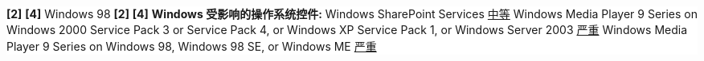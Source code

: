 <td style="border:1px solid black;"></td>
<td style="border:1px solid black;"><strong>[2]</strong></td>
<td style="border:1px solid black;"><strong>[4]</strong></td>
</tr>  
<tr class="even">
<td style="border:1px solid black;">Windows 98</td>
<td style="border:1px solid black;"></td>
<td style="border:1px solid black;"></td>
<td style="border:1px solid black;"></td>
<td style="border:1px solid black;"></td>
<td style="border:1px solid black;"><strong>[2]</strong></td>
<td style="border:1px solid black;"><strong>[4]</strong></td>
</tr>  
<tr class="odd">
<td style="border:1px solid black;"></td>
<td style="border:1px solid black;"></td>
<td style="border:1px solid black;"></td>
<td style="border:1px solid black;"></td>
<td style="border:1px solid black;"></td>
<td style="border:1px solid black;"></td>
<td style="border:1px solid black;"></td>
</tr>  
<tr class="even">
<td style="border:1px solid black;"><strong>Windows 受影响的操作系统控件:</strong></td>
<td style="border:1px solid black;"></td>
<td style="border:1px solid black;"></td>
<td style="border:1px solid black;"></td>
<td style="border:1px solid black;"></td>
<td style="border:1px solid black;"></td>
<td style="border:1px solid black;"></td>
</tr>  
<tr class="odd">
<td style="border:1px solid black;">Windows SharePoint Services</td>
<td style="border:1px solid black;"></td>
<td style="border:1px solid black;"></td>
<td style="border:1px solid black;"><a href="https://www.microsoft.com/download/details.aspx?displaylang=zh-cn&amp;familyid=6bb93661-0ce7-46cf-b8bb-55546b58a2f2">中等</a></td>
<td style="border:1px solid black;"></td>
<td style="border:1px solid black;"></td>
<td style="border:1px solid black;"></td>
</tr>  
<tr class="even">
<td style="border:1px solid black;">Windows Media Player 9 Series on Windows 2000 Service Pack 3 or Service Pack 4, or Windows XP Service Pack 1, or Windows Server 2003</td>
<td style="border:1px solid black;"></td>
<td style="border:1px solid black;"></td>
<td style="border:1px solid black;"></td>
<td style="border:1px solid black;"></td>
<td style="border:1px solid black;"></td>
<td style="border:1px solid black;"><a href="https://www.microsoft.com/download/details.aspx?displaylang=zh-cn&amp;familyid=a52279dc-3b6c-4720-8192-45657edbb14f">严重</a></td>
</tr>  
<tr class="odd">
<td style="border:1px solid black;">Windows Media Player 9 Series on Windows 98, Windows 98 SE, or Windows ME</td>
<td style="border:1px solid black;"></td>
<td style="border:1px solid black;"></td>
<td style="border:1px solid black;"></td>
<td style="border:1px solid black;"></td>
<td style="border:1px solid black;"></td>
<td style="border:1px solid black;"><a href="https://www.microsoft.com/download/details.aspx?familyid=6e48651d-9a70-4957-a4e6-439bf9079fcb">严重</a></td>
</tr>  
<tr class="even">